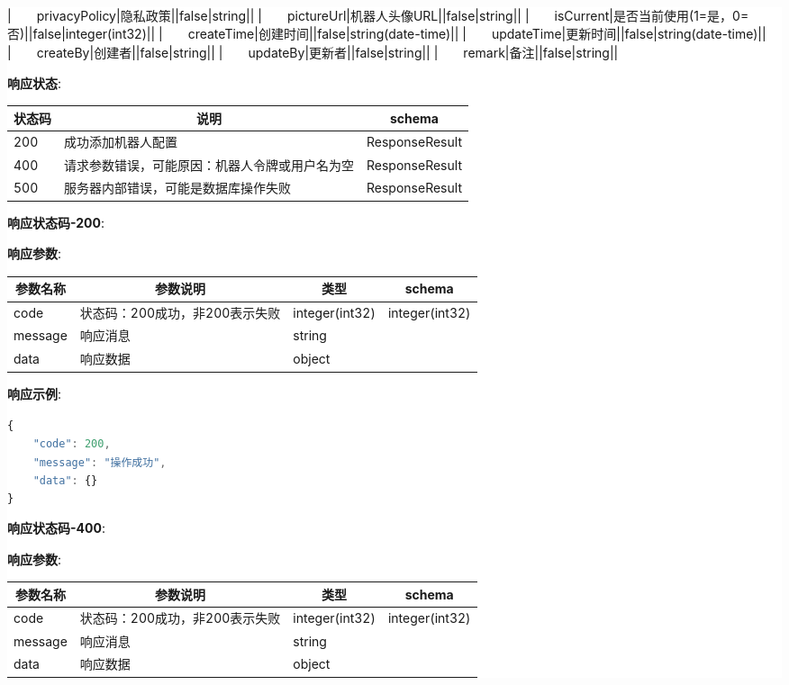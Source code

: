 |&emsp;&emsp;privacyPolicy|隐私政策||false|string||
|&emsp;&emsp;pictureUrl|机器人头像URL||false|string||
|&emsp;&emsp;isCurrent|是否当前使用(1=是，0=否)||false|integer(int32)||
|&emsp;&emsp;createTime|创建时间||false|string(date-time)||
|&emsp;&emsp;updateTime|更新时间||false|string(date-time)||
|&emsp;&emsp;createBy|创建者||false|string||
|&emsp;&emsp;updateBy|更新者||false|string||
|&emsp;&emsp;remark|备注||false|string||


**响应状态**:


| 状态码 | 说明 | schema |
| -------- | -------- | ----- | 
|200|成功添加机器人配置|ResponseResult|
|400|请求参数错误，可能原因：机器人令牌或用户名为空|ResponseResult|
|500|服务器内部错误，可能是数据库操作失败|ResponseResult|


**响应状态码-200**:


**响应参数**:


| 参数名称 | 参数说明 | 类型 | schema |
| -------- | -------- | ----- |----- | 
|code|状态码：200成功，非200表示失败|integer(int32)|integer(int32)|
|message|响应消息|string||
|data|响应数据|object||


**响应示例**:
```javascript
{
	"code": 200,
	"message": "操作成功",
	"data": {}
}
```


**响应状态码-400**:


**响应参数**:


| 参数名称 | 参数说明 | 类型 | schema |
| -------- | -------- | ----- |----- | 
|code|状态码：200成功，非200表示失败|integer(int32)|integer(int32)|
|message|响应消息|string||
|data|响应数据|object||

